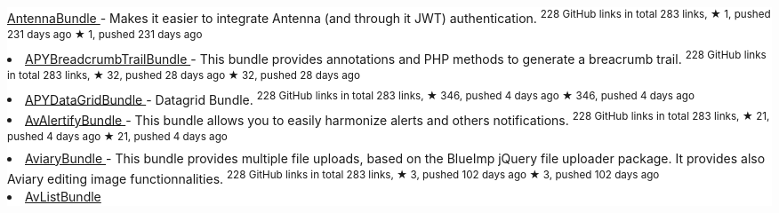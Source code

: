   <a href="https://github.com/flint/AntennaBundle">
   AntennaBundle
  </a>
  - Makes it easier to integrate Antenna (and through it JWT) authentication.
  <sup>
   228 GitHub links in total 283 links, ★ 1, pushed 231 days ago
  </sup>
  <sup>
   &#9733 1, pushed 231 days ago
  </sup>
 </li>
 <li>
  <a href="https://github.com/Abhoryo/APYBreadcrumbTrailBundle">
   APYBreadcrumbTrailBundle
  </a>
  - This bundle provides annotations and PHP methods to generate a breacrumb trail.
  <sup>
   228 GitHub links in total 283 links, ★ 32, pushed 28 days ago
  </sup>
  <sup>
   &#9733 32, pushed 28 days ago
  </sup>
 </li>
 <li>
  <a href="https://github.com/APY/APYDataGridBundle">
   APYDataGridBundle
  </a>
  - Datagrid Bundle.
  <sup>
   228 GitHub links in total 283 links, ★ 346, pushed 4 days ago
  </sup>
  <sup>
   &#9733 346, pushed 4 days ago
  </sup>
 </li>
 <li>
  <a href="https://github.com/AppVentus/AvAlertifyBundle">
   AvAlertifyBundle
  </a>
  - This bundle allows you to easily harmonize alerts and others notifications.
  <sup>
   228 GitHub links in total 283 links, ★ 21, pushed 4 days ago
  </sup>
  <sup>
   &#9733 21, pushed 4 days ago
  </sup>
 </li>
 <li>
  <a href="https://github.com/AppVentus/AviaryBundle">
   AviaryBundle
  </a>
  - This bundle provides multiple file uploads, based on the BlueImp jQuery file uploader package. It provides also Aviary editing image functionnalities.
  <sup>
   228 GitHub links in total 283 links, ★ 3, pushed 102 days ago
  </sup>
  <sup>
   &#9733 3, pushed 102 days ago
  </sup>
 </li>
 <li>
  <a href="https://github.com/AppVentus/AvListBundle">
   AvListBundle
  </a>